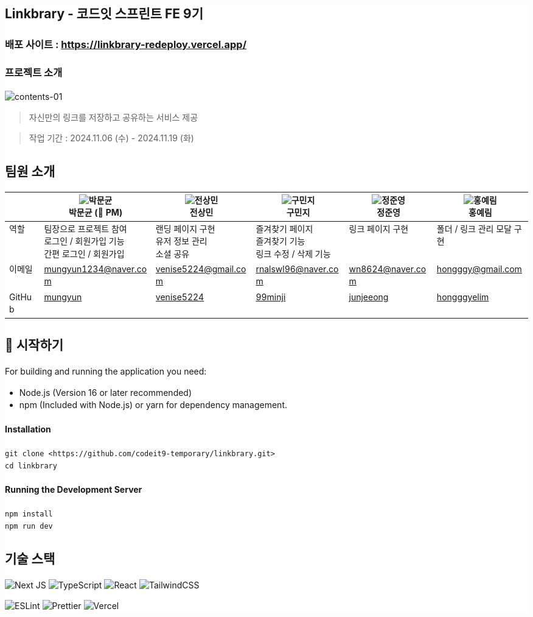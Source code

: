## Linkbrary - 코드잇 스프린트 FE 9기

### 배포 사이트 : https://linkbrary-redeploy.vercel.app/

### 프로젝트 소개

<img width="600" alt="contents-01" src="https://github.com/user-attachments/assets/135348d0-ed9d-492e-a9a4-6216bddca0d1">

> 자신만의 링크를 저장하고 공유하는 서비스 제공

> 작업 기간 : 2024.11.06 (수) - 2024.11.19 (화)

## 팀원 소개

|        | <img src="https://github.com/user-attachments/assets/5c4fd2d8-ce67-4f0a-9ce8-d6a928a4752d" alt="박문균" width="150" height="200"/> <br> **박문균 (👑 PM)** | <img src="https://avatars.githubusercontent.com/u/174448906?v=4" alt="전상민" width="150" height="200" /> <br> **전상민** | <img src="https://github.com/user-attachments/assets/c507e53d-ac12-4c2c-83f2-4ab4bc018f56" alt="구민지" width="150" height="200"/> <br> **구민지** | <img src="https://github.com/user-attachments/assets/acffe020-b376-4493-97cc-cadfc74d0eef" alt="정준영" width="150" height="200"/> <br> **정준영** | <img src="https://github.com/user-attachments/assets/fe813d8b-9ba2-4480-a4cc-7d48fc239db7" alt="홍예림" width="150" height="200" /> <br> **홍예림** |
| ------ | ---------------------------------------------------------------------------------------------------------------------------------------------------------- | ------------------------------------------------------------------------------------------------------------------------- | -------------------------------------------------------------------------------------------------------------------------------------------------- | -------------------------------------------------------------------------------------------------------------------------------------------------- | --------------------------------------------------------------------------------------------------------------------------------------------------- |
| 역할   | 팀장으로 프로젝트 참여<br>로그인 / 회원가입 기능<br>간편 로그인 / 회원가입                                                                                 | 랜딩 페이지 구현<br>유저 정보 관리<br>소셜 공유                                                                           | 즐겨찾기 페이지<br>즐겨찾기 기능<br>링크 수정 / 삭제 기능                                                                                          | 링크 페이지 구현                                                                                                                                   | 폴더 / 링크 관리 모달 구현                                                                                                                          |
| 이메일 | mungyun1234@naver.com                                                                                                                                      | venise5224@gmail.com                                                                                                      | rnalswl96@naver.com                                                                                                                                | wn8624@naver.com                                                                                                                                   | hongggy@gmail.com                                                                                                                                   |
| GitHub | [mungyun](https://github.com/mungyun/)                                                                                                                     | [venise5224](https://github.com/venise5224)                                                                               | [99minji](https://github.com/99minji/99minji.git)                                                                                                  | [junjeeong](https://github.com/junjeeong)                                                                                                          | [hongggyelim](https://github.com/hongggyelim)                                                                                                       |

## 🚀 시작하기

For building and running the application you need:

- Node.js (Version 16 or later recommended)
- npm (Included with Node.js) or yarn for dependency management.

#### Installation

```
git clone <https://github.com/codeit9-temporary/linkbrary.git>
cd linkbrary
```

#### Running the Development Server

```
npm install
npm run dev
```

## 기술 스택

![Next JS](https://img.shields.io/badge/Next-black?style=for-the-badge&logo=next.js&logoColor=white) ![TypeScript](https://img.shields.io/badge/typescript-%23007ACC.svg?style=for-the-badge&logo=typescript&logoColor=white) ![React](https://img.shields.io/badge/react-%2320232a.svg?style=for-the-badge&logo=react&logoColor=%2361DAFB)
![TailwindCSS](https://img.shields.io/badge/tailwindcss-%2338B2AC.svg?style=for-the-badge&logo=tailwind-css&logoColor=white)

![ESLint](https://img.shields.io/badge/ESLint-4B3263?style=for-the-badge&logo=eslint&logoColor=white)
![Prettier](https://img.shields.io/badge/prettier-%23F7B93E.svg?style=for-the-badge&logo=prettier&logoColor=black)
![Vercel](https://img.shields.io/badge/vercel-%23000000.svg?style=for-the-badge&logo=vercel&logoColor=white)
